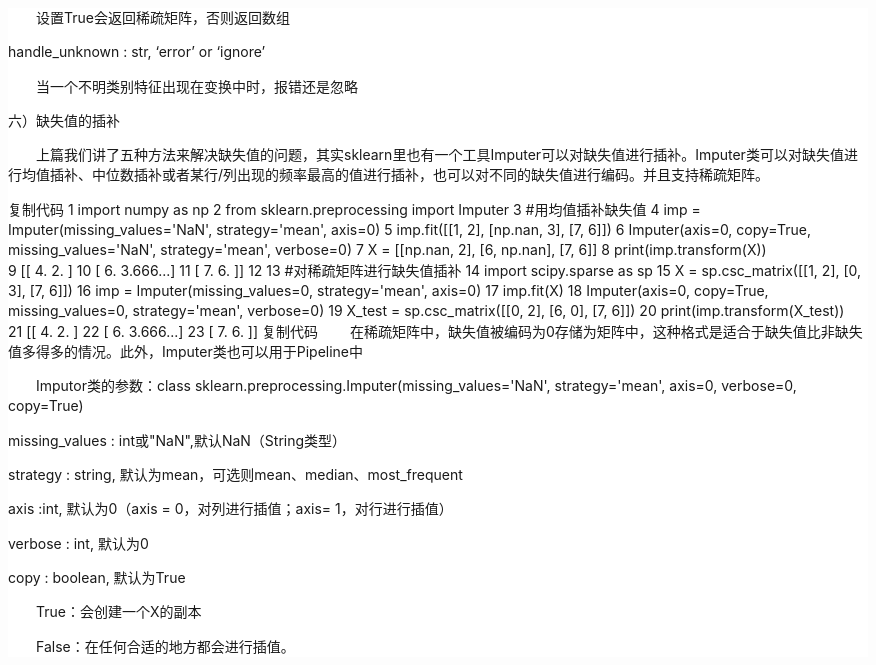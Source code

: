 　　设置True会返回稀疏矩阵，否则返回数组

handle_unknown : str, ‘error’ or ‘ignore’

　　当一个不明类别特征出现在变换中时，报错还是忽略

 

六）缺失值的插补

　　上篇我们讲了五种方法来解决缺失值的问题，其实sklearn里也有一个工具Imputer可以对缺失值进行插补。Imputer类可以对缺失值进行均值插补、中位数插补或者某行/列出现的频率最高的值进行插补，也可以对不同的缺失值进行编码。并且支持稀疏矩阵。

复制代码
 1 import numpy as np
 2 from sklearn.preprocessing import Imputer
 3 #用均值插补缺失值
 4 imp = Imputer(missing_values='NaN', strategy='mean', axis=0)
 5 imp.fit([[1, 2], [np.nan, 3], [7, 6]])
 6 Imputer(axis=0, copy=True, missing_values='NaN', strategy='mean', verbose=0)
 7 X = [[np.nan, 2], [6, np.nan], [7, 6]]
 8 print(imp.transform(X))                           
 9 [[ 4.          2.        ]
10  [ 6.          3.666...]
11  [ 7.          6.        ]]
12 
13 #对稀疏矩阵进行缺失值插补
14 import scipy.sparse as sp
15 X = sp.csc_matrix([[1, 2], [0, 3], [7, 6]])
16 imp = Imputer(missing_values=0, strategy='mean', axis=0)
17 imp.fit(X)
18 Imputer(axis=0, copy=True, missing_values=0, strategy='mean', verbose=0)
19 X_test = sp.csc_matrix([[0, 2], [6, 0], [7, 6]])
20 print(imp.transform(X_test))                      
21 [[ 4.          2.        ]
22  [ 6.          3.666...]
23  [ 7.          6.        ]]
复制代码
　　在稀疏矩阵中，缺失值被编码为0存储为矩阵中，这种格式是适合于缺失值比非缺失值多得多的情况。此外，Imputer类也可以用于Pipeline中

 

　　Imputor类的参数：class sklearn.preprocessing.Imputer(missing_values='NaN', strategy='mean', axis=0, verbose=0, copy=True)

missing_values : int或"NaN",默认NaN（String类型）

strategy : string, 默认为mean，可选则mean、median、most_frequent

axis :int, 默认为0（axis = 0，对列进行插值；axis= 1，对行进行插值）

verbose : int, 默认为0

copy : boolean, 默认为True

　　True：会创建一个X的副本

　　False：在任何合适的地方都会进行插值。
